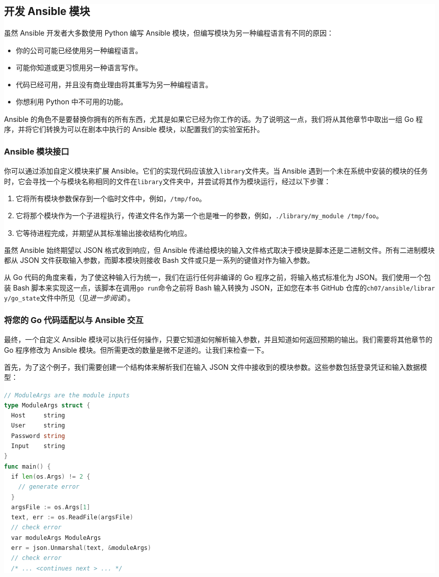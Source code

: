 ## 开发 Ansible 模块

虽然 Ansible 开发者大多数使用 Python 编写 Ansible 模块，但编写模块为另一种编程语言有不同的原因：

+   你的公司可能已经使用另一种编程语言。

+   可能你知道或更习惯用另一种语言写作。

+   代码已经可用，并且没有商业理由将其重写为另一种编程语言。

+   你想利用 Python 中不可用的功能。

Ansible 的角色不是要替换你拥有的所有东西，尤其是如果它已经为你工作的话。为了说明这一点，我们将从其他章节中取出一组 Go 程序，并将它们转换为可以在剧本中执行的 Ansible 模块，以配置我们的实验室拓扑。

### Ansible 模块接口

你可以通过添加自定义模块来扩展 Ansible。它们的实现代码应该放入`library`文件夹。当 Ansible 遇到一个未在系统中安装的模块的任务时，它会寻找一个与模块名称相同的文件在`library`文件夹中，并尝试将其作为模块运行，经过以下步骤：

1.  它将所有模块参数保存到一个临时文件中，例如，`/tmp/foo`。

1.  它将那个模块作为一个子进程执行，传递文件名作为第一个也是唯一的参数，例如，`./library/my_module /tmp/foo`。

1.  它等待进程完成，并期望从其标准输出接收结构化响应。

虽然 Ansible 始终期望以 JSON 格式收到响应，但 Ansible 传递给模块的输入文件格式取决于模块是脚本还是二进制文件。所有二进制模块都从 JSON 文件获取输入参数，而脚本模块则接收 Bash 文件或只是一系列的键值对作为输入参数。

从 Go 代码的角度来看，为了使这种输入行为统一，我们在运行任何非编译的 Go 程序之前，将输入格式标准化为 JSON。我们使用一个包装 Bash 脚本来实现这一点，该脚本在调用`go run`命令之前将 Bash 输入转换为 JSON，正如您在本书 GitHub 仓库的`ch07/ansible/library/go_state`文件中所见（见*进一步阅读*）。

### 将您的 Go 代码适配以与 Ansible 交互

最终，一个自定义 Ansible 模块可以执行任何操作，只要它知道如何解析输入参数，并且知道如何返回预期的输出。我们需要将其他章节的 Go 程序修改为 Ansible 模块。但所需更改的数量是微不足道的。让我们来检查一下。

首先，为了这个例子，我们需要创建一个结构体来解析我们在输入 JSON 文件中接收到的模块参数。这些参数包括登录凭证和输入数据模型：

```go
// ModuleArgs are the module inputs
type ModuleArgs struct {
  Host     string
  User     string
  Password string
  Input    string
}
func main() {
  if len(os.Args) != 2 {
    // generate error
  }
  argsFile := os.Args[1]
  text, err := os.ReadFile(argsFile)
  // check error
  var moduleArgs ModuleArgs
  err = json.Unmarshal(text, &moduleArgs)
  // check error
  /* ... <continues next > ... */
```
